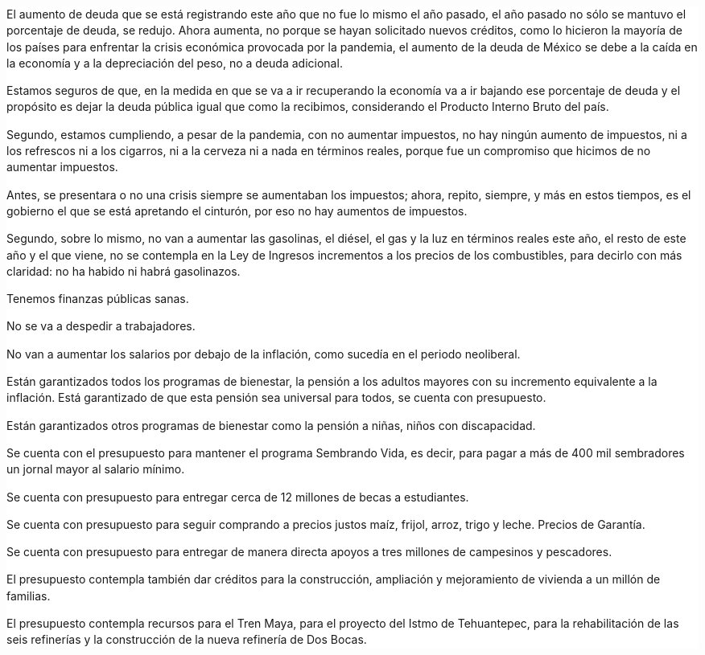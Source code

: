 El aumento de deuda que se está registrando este año que no fue lo mismo el
año pasado, el año pasado no sólo se mantuvo el porcentaje de deuda, se
redujo. Ahora aumenta, no porque se hayan solicitado nuevos créditos, como lo
hicieron la mayoría de los países para enfrentar la crisis económica provocada
por la pandemia, el aumento de la deuda de México se debe a la caída en la
economía y a la depreciación del peso, no a deuda adicional.

Estamos seguros de que, en la medida en que se va a ir recuperando la economía
va a ir bajando ese porcentaje de deuda y el propósito es dejar la deuda
pública igual que como la recibimos, considerando el Producto Interno Bruto
del país.

Segundo, estamos cumpliendo, a pesar de la pandemia, con no aumentar
impuestos, no hay ningún aumento de impuestos, ni a los refrescos ni a los
cigarros, ni a la cerveza ni a nada en términos reales, porque fue un
compromiso que hicimos de no aumentar impuestos.

Antes, se presentara o no una crisis siempre se aumentaban los impuestos;
ahora, repito, siempre, y más en estos tiempos, es el gobierno el que se está
apretando el cinturón, por eso no hay aumentos de impuestos.

Segundo, sobre lo mismo, no van a aumentar las gasolinas, el diésel, el gas y
la luz en términos reales este año, el resto de este año y el que viene, no se
contempla en la Ley de Ingresos incrementos a los precios de los combustibles,
para decirlo con más claridad: no ha habido ni habrá gasolinazos.

Tenemos finanzas públicas sanas.

No se va a despedir a trabajadores.

No van a aumentar los salarios por debajo de la inflación, como sucedía en el
periodo neoliberal.

Están garantizados todos los programas de bienestar, la pensión a los adultos
mayores con su incremento equivalente a la inflación. Está garantizado de que
esta pensión sea universal para todos, se cuenta con presupuesto.

Están garantizados otros programas de bienestar como la pensión a niñas, niños
con discapacidad.

Se cuenta con el presupuesto para mantener el programa Sembrando Vida, es
decir, para pagar a más de 400 mil sembradores un jornal mayor al salario
mínimo.

Se cuenta con presupuesto para entregar cerca de 12 millones de becas a
estudiantes.

Se cuenta con presupuesto para seguir comprando a precios justos maíz, frijol,
arroz, trigo y leche. Precios de Garantía.

Se cuenta con presupuesto para entregar de manera directa apoyos a tres
millones de campesinos y pescadores.

El presupuesto contempla también dar créditos para la construcción, ampliación
y mejoramiento de vivienda a un millón de familias.

El presupuesto contempla recursos para el Tren Maya, para el proyecto del
Istmo de Tehuantepec, para la rehabilitación de las seis refinerías y la
construcción de la nueva refinería de Dos Bocas.
